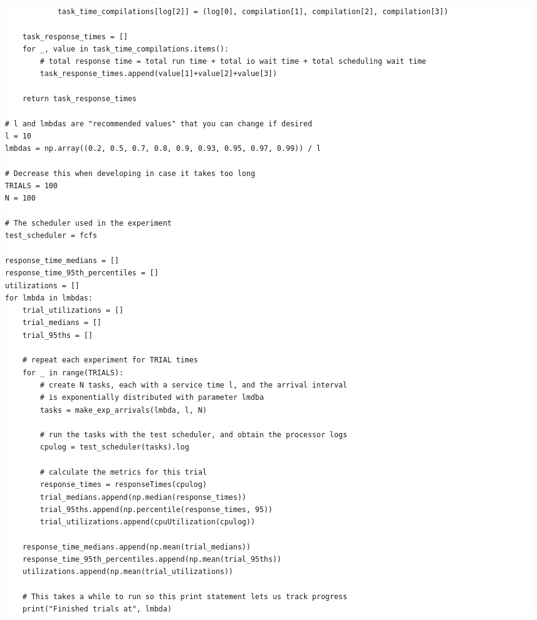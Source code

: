 ```
            task_time_compilations[log[2]] = (log[0], compilation[1], compilation[2], compilation[3])
    
    task_response_times = []
    for _, value in task_time_compilations.items():
        # total response time = total run time + total io wait time + total scheduling wait time
        task_response_times.append(value[1]+value[2]+value[3])
    
    return task_response_times

# l and lmbdas are "recommended values" that you can change if desired
l = 10
lmbdas = np.array((0.2, 0.5, 0.7, 0.8, 0.9, 0.93, 0.95, 0.97, 0.99)) / l

# Decrease this when developing in case it takes too long
TRIALS = 100
N = 100

# The scheduler used in the experiment
test_scheduler = fcfs

response_time_medians = []
response_time_95th_percentiles = []
utilizations = []
for lmbda in lmbdas:
    trial_utilizations = []
    trial_medians = []
    trial_95ths = []
    
    # repeat each experiment for TRIAL times
    for _ in range(TRIALS):
        # create N tasks, each with a service time l, and the arrival interval
        # is exponentially distributed with parameter lmdba
        tasks = make_exp_arrivals(lmbda, l, N)
        
        # run the tasks with the test scheduler, and obtain the processor logs
        cpulog = test_scheduler(tasks).log
        
        # calculate the metrics for this trial
        response_times = responseTimes(cpulog)
        trial_medians.append(np.median(response_times))
        trial_95ths.append(np.percentile(response_times, 95))
        trial_utilizations.append(cpuUtilization(cpulog))
    
    response_time_medians.append(np.mean(trial_medians))
    response_time_95th_percentiles.append(np.mean(trial_95ths))
    utilizations.append(np.mean(trial_utilizations))
    
    # This takes a while to run so this print statement lets us track progress
    print("Finished trials at", lmbda)
```
